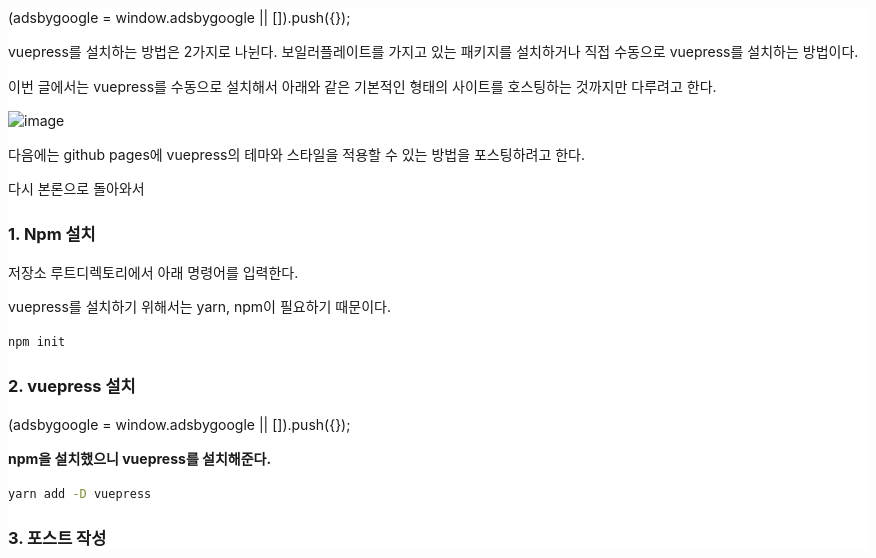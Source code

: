 <component is="script" src="https://pagead2.googlesyndication.com/pagead/js/adsbygoogle.js?client=ca-pub-4877378276818686" crossorigin="anonymous" async></component>



<ins class="adsbygoogle"
     style="display:block"
     data-ad-client="ca-pub-4877378276818686"
     data-ad-slot="9743150776"
     data-ad-format="auto"
     data-full-width-responsive="true"></ins>
<component is="script">
(adsbygoogle = window.adsbygoogle || []).push({});
</component>

vuepress를 설치하는 방법은 2가지로 나뉜다. 보일러플레이트를 가지고 있는 패키지를 설치하거나 직접 수동으로 vuepress를 설치하는 방법이다.

이번 글에서는 vuepress를 수동으로 설치해서 아래와 같은 기본적인 형태의 사이트를 호스팅하는 것까지만 다루려고 한다.

![image](https://user-images.githubusercontent.com/46010705/200462601-1f276025-c8ca-4b98-8498-331910267548.png)

다음에는 github pages에 vuepress의 테마와 스타일을 적용할 수 있는 방법을 포스팅하려고 한다.

다시 본론으로 돌아와서

### 1. Npm 설치

저장소 루트디렉토리에서 아래 명령어를 입력한다.

vuepress를 설치하기 위해서는 yarn, npm이 필요하기 때문이다.

```sh
npm init
```

### 2. vuepress 설치

<component is="script" src="https://pagead2.googlesyndication.com/pagead/js/adsbygoogle.js?client=ca-pub-4877378276818686" crossorigin="anonymous" async></component>



<ins class="adsbygoogle"
     style="display:block"
     data-ad-client="ca-pub-4877378276818686"
     data-ad-slot="9743150776"
     data-ad-format="auto"
     data-full-width-responsive="true"></ins>
<component is="script">
(adsbygoogle = window.adsbygoogle || []).push({});
</component>

**npm을 설치했으니 vuepress를 설치해준다.**

```sh
yarn add -D vuepress
```

### 3. 포스트 작성

